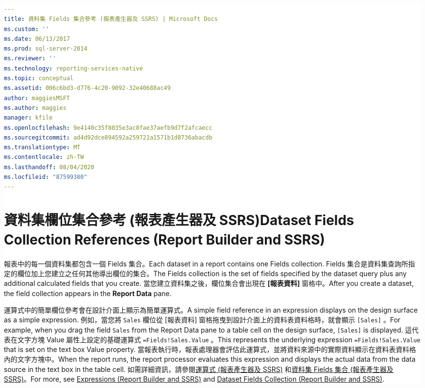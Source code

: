 ```yaml
---
title: 資料集 Fields 集合參考 (報表產生器及 SSRS) | Microsoft Docs
ms.custom: ''
ms.date: 06/13/2017
ms.prod: sql-server-2014
ms.reviewer: ''
ms.technology: reporting-services-native
ms.topic: conceptual
ms.assetid: 006c6bd3-d776-4c20-9092-32e40688ac49
author: maggiesMSFT
ms.author: maggies
manager: kfile
ms.openlocfilehash: 9e4140c35f8035e3ac8fae37aefb9d7f2afcaecc
ms.sourcegitcommit: ad4d92dce894592a259721a1571b1d8736abacdb
ms.translationtype: MT
ms.contentlocale: zh-TW
ms.lasthandoff: 08/04/2020
ms.locfileid: "87599380"
---
```

# <a name="dataset-fields-collection-references-report-builder-and-ssrs"></a><span data-ttu-id="18889-102">資料集欄位集合參考 (報表產生器及 SSRS)</span><span class="sxs-lookup"><span data-stu-id="18889-102">Dataset Fields Collection References (Report Builder and SSRS)</span></span>
  <span data-ttu-id="18889-103">報表中的每一個資料集都包含一個 Fields 集合。</span><span class="sxs-lookup"><span data-stu-id="18889-103">Each dataset in a report contains one Fields collection.</span></span> <span data-ttu-id="18889-104">Fields 集合是資料集查詢所指定的欄位加上您建立之任何其他導出欄位的集合。</span><span class="sxs-lookup"><span data-stu-id="18889-104">The Fields collection is the set of fields specified by the dataset query plus any additional calculated fields that you create.</span></span> <span data-ttu-id="18889-105">當您建立資料集之後，欄位集合會出現在 **[報表資料]** 窗格中。</span><span class="sxs-lookup"><span data-stu-id="18889-105">After you create a dataset, the field collection appears in the **Report Data** pane.</span></span>  
  
 <span data-ttu-id="18889-106">運算式中的簡單欄位參考會在設計介面上顯示為簡單運算式。</span><span class="sxs-lookup"><span data-stu-id="18889-106">A simple field reference in an expression displays on the design surface as a simple expression.</span></span> <span data-ttu-id="18889-107">例如，當您將 `Sales` 欄位從 [報表資料] 窗格拖曳到設計介面上的資料表資料格時，就會顯示 `[Sales]` 。</span><span class="sxs-lookup"><span data-stu-id="18889-107">For example, when you drag the field `Sales` from the Report Data pane to a table cell on the design surface, `[Sales]` is displayed.</span></span> <span data-ttu-id="18889-108">這代表在文字方塊 Value 屬性上設定的基礎運算式 `=Fields!Sales.Value` 。</span><span class="sxs-lookup"><span data-stu-id="18889-108">This represents the underlying expression `=Fields!Sales.Value` that is set on the text box Value property.</span></span> <span data-ttu-id="18889-109">當報表執行時，報表處理器會評估此運算式，並將資料來源中的實際資料顯示在資料表資料格內的文字方塊中。</span><span class="sxs-lookup"><span data-stu-id="18889-109">When the report runs, the report processor evaluates this expression and displays the actual data from the data source in the text box in the table cell.</span></span> <span data-ttu-id="18889-110">如需詳細資訊，請參閱[運算式 &#40;報表產生器及 SSRS&#41;](expressions-report-builder-and-ssrs.md) 和[資料集 Fields 集合 &#40;報表產生器及 SSRS&#41;](../report-data/dataset-fields-collection-report-builder-and-ssrs.md)。</span><span class="sxs-lookup"><span data-stu-id="18889-110">For more, see [Expressions &#40;Report Builder and SSRS&#41;](expressions-report-builder-and-ssrs.md) and [Dataset Fields Collection &#40;Report Builder and SSRS&#41;](../report-data/dataset-fields-collection-report-builder-and-ssrs.md).</span></span>  
  